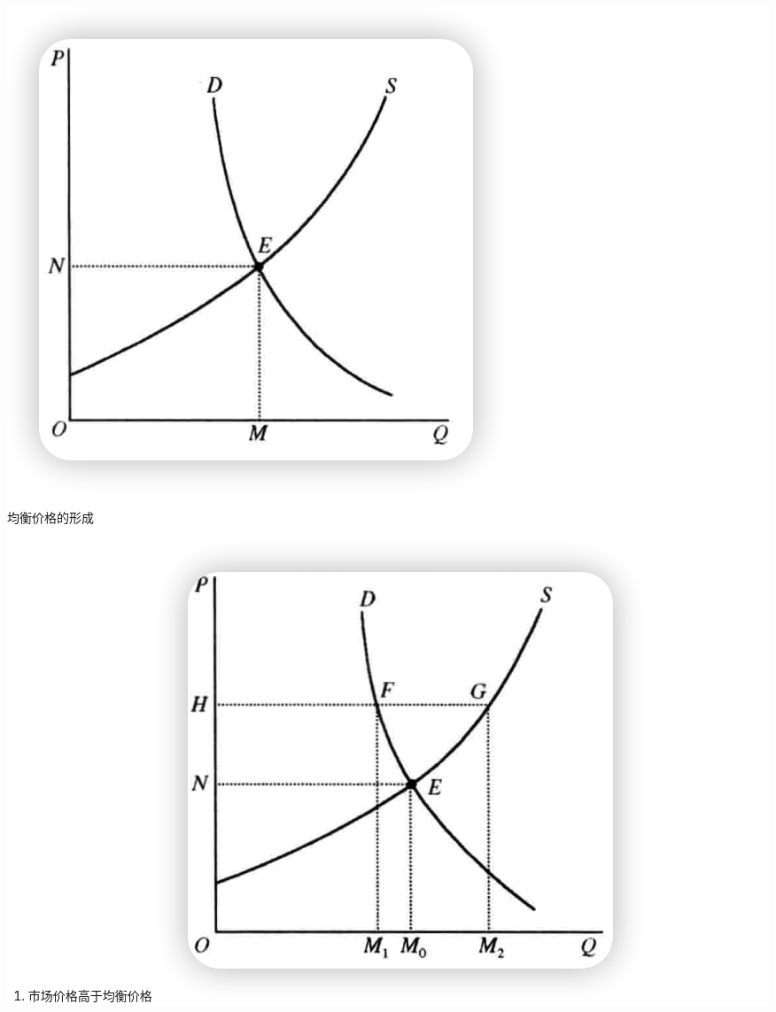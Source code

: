 ![均衡价格的决定](img/introduction/2/2-5.png)


均衡价格的形成

1. 市场价格高于均衡价格
 ![市场价格高于均衡价格](img/introduction/2/2-6.png)
 